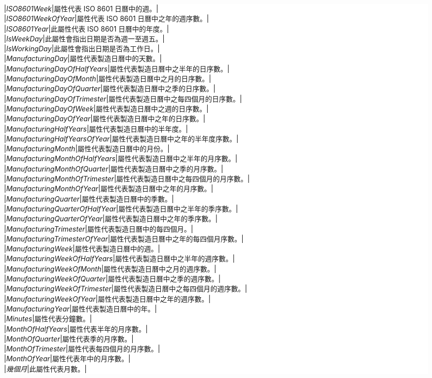 |*ISO8601Week*|屬性代表 ISO 8601 日曆中的週。|  
|*ISO8601WeekOfYear*|屬性代表 ISO 8601 日曆中之年的週序數。|  
|*ISO8601Year*|此屬性代表 ISO 8601 日曆中的年度。|  
|*IsWeekDay*|此屬性會指出日期是否為週一至週五。|  
|*IsWorkingDay*|此屬性會指出日期是否為工作日。|  
|*ManufacturingDay*|屬性代表製造日曆中的天數。|  
|*ManufacturingDayOfHalfYears*|屬性代表製造日曆中之半年的日序數。|  
|*ManufacturingDayOfMonth*|屬性代表製造日曆中之月的日序數。|  
|*ManufacturingDayOfQuarter*|屬性代表製造日曆中之季的日序數。|  
|*ManufacturingDayOfTrimester*|屬性代表製造日曆中之每四個月的日序數。|  
|*ManufacturingDayOfWeek*|屬性代表製造日曆中之週的日序數。|  
|*ManufacturingDayOfYear*|屬性代表製造日曆中之年的日序數。|  
|*ManufacturingHalfYears*|屬性代表製造日曆中的半年度。|  
|*ManufacturingHalfYearsOfYear*|屬性代表製造日曆中之年的半年度序數。|  
|*ManufacturingMonth*|屬性代表製造日曆中的月份。|  
|*ManufacturingMonthOfHalfYears*|屬性代表製造日曆中之半年的月序數。|  
|*ManufacturingMonthOfQuarter*|屬性代表製造日曆中之季的月序數。|  
|*ManufacturingMonthOfTrimester*|屬性代表製造日曆中之每四個月的月序數。|  
|*ManufacturingMonthOfYear*|屬性代表製造日曆中之年的月序數。|  
|*ManufacturingQuarter*|屬性代表製造日曆中的季數。|  
|*ManufacturingQuarterOfHalfYear*|屬性代表製造日曆中之半年的季序數。|  
|*ManufacturingQuarterOfYear*|屬性代表製造日曆中之年的季序數。|  
|*ManufacturingTrimester*|屬性代表製造日曆中的每四個月。|  
|*ManufacturingTrimesterOfYear*|屬性代表製造日曆中之年的每四個月序數。|  
|*ManufacturingWeek*|屬性代表製造日曆中的週。|  
|*ManufacturingWeekOfHalfYears*|屬性代表製造日曆中之半年的週序數。|  
|*ManufacturingWeekOfMonth*|屬性代表製造日曆中之月的週序數。|  
|*ManufacturingWeekOfQuarter*|屬性代表製造日曆中之季的週序數。|  
|*ManufacturingWeekOfTrimester*|屬性代表製造日曆中之每四個月的週序數。|  
|*ManufacturingWeekOfYear*|屬性代表製造日曆中之年的週序數。|  
|*ManufacturingYear*|屬性代表製造日曆中的年。|  
|*Minutes*|屬性代表分鐘數。|  
|*MonthOfHalfYears*|屬性代表半年的月序數。|  
|*MonthOfQuarter*|屬性代表季的月序數。|  
|*MonthOfTrimester*|屬性代表每四個月的月序數。|  
|*MonthOfYear*|屬性代表年中的月序數。|  
|*幾個月*|此屬性代表月數。|  